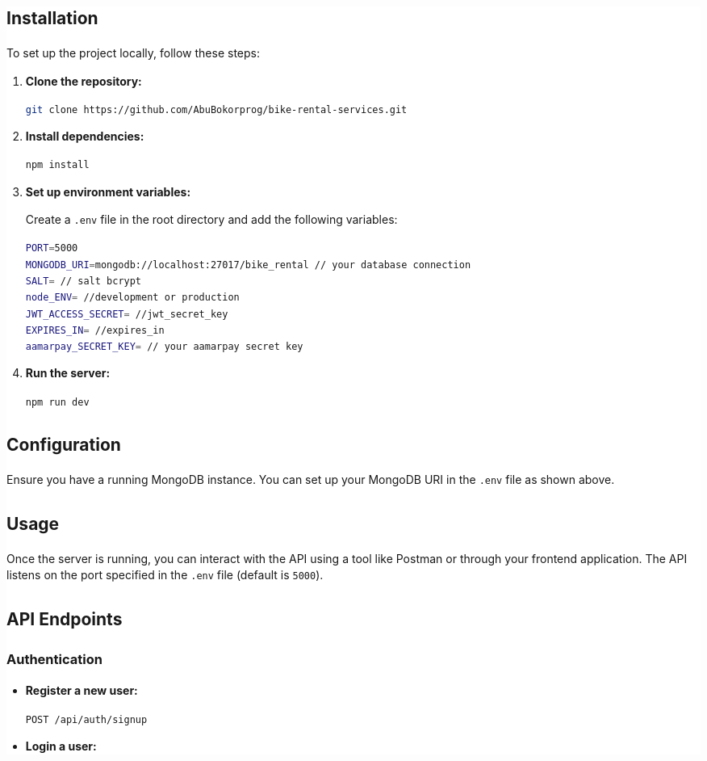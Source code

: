 ## Installation

To set up the project locally, follow these steps:

1. **Clone the repository:**

   ```bash
   git clone https://github.com/AbuBokorprog/bike-rental-services.git
   ```

2. **Install dependencies:**

   ```bash
   npm install
   ```

3. **Set up environment variables:**

   Create a `.env` file in the root directory and add the following variables:

   ```bash
   PORT=5000
   MONGODB_URI=mongodb://localhost:27017/bike_rental // your database connection
   SALT= // salt bcrypt
   node_ENV= //development or production
   JWT_ACCESS_SECRET= //jwt_secret_key
   EXPIRES_IN= //expires_in
   aamarpay_SECRET_KEY= // your aamarpay secret key
   ```

4. **Run the server:**

   ```bash
   npm run dev
   ```

## Configuration

Ensure you have a running MongoDB instance. You can set up your MongoDB URI in the `.env` file as shown above.

## Usage

Once the server is running, you can interact with the API using a tool like Postman or through your frontend application. The API listens on the port specified in the `.env` file (default is `5000`).

## API Endpoints

### Authentication

- **Register a new user:**

  ```http
  POST /api/auth/signup
  ```

- **Login a user:**
